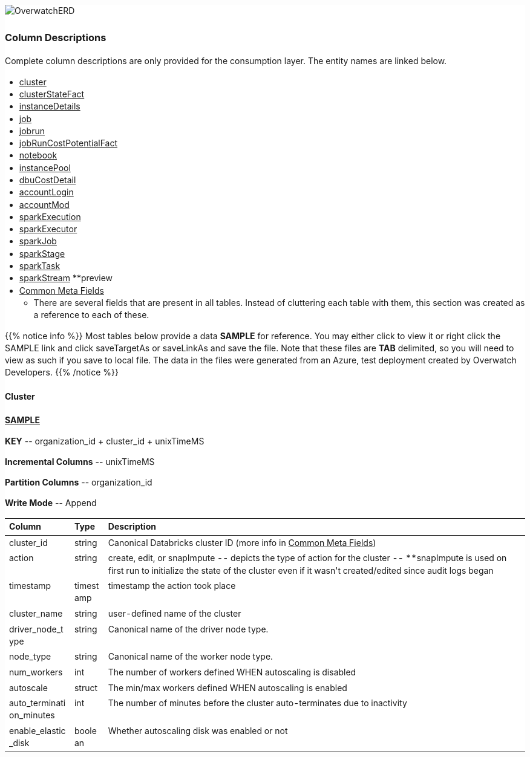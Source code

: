 ![OverwatchERD](/images/_index/Overwatch_Gold_61x.png)

### Column Descriptions
Complete column descriptions are only provided for the consumption layer. The entity names are linked below.

* [cluster](#cluster)
* [clusterStateFact](#clusterstatefact)
* [instanceDetails](#instancedetails)
* [job](#job)
* [jobrun](#jobrun)
* [jobRunCostPotentialFact](#jobruncostpotentialfact)
* [notebook](#notebook)
* [instancePool](#instancepool)
* [dbuCostDetail](#dbucostdetails)
* [accountLogin](#accountlogin)
* [accountMod](#accountmod)
* [sparkExecution](#sparkexecution)
* [sparkExecutor](#sparkexecutor)
* [sparkJob](#sparkjob)
* [sparkStage](#sparkstage)
* [sparkTask](#sparktask)
* [sparkStream](#sparkstream_preview) **preview
* [Common Meta Fields](#common-meta-fields)
    * There are several fields that are present in all tables. Instead of cluttering each table with them, this section
      was created as a reference to each of these.

{{% notice info %}}
Most tables below provide a data **SAMPLE** for reference. You may either click to view it or
right click the SAMPLE link and click saveTargetAs or saveLinkAs and save the file.
Note that these files are **TAB** delimited, so you will need to view as such if you save to local file.
The data in the files were generated from an Azure, test deployment created by Overwatch Developers.
{{% /notice %}}

#### Cluster
[**SAMPLE**](/assets/TableSamples/cluster.tab)

**KEY** -- organization_id + cluster_id + unixTimeMS

**Incremental Columns** -- unixTimeMS

**Partition Columns** -- organization_id

**Write Mode** -- Append

Column | Type | Description
:---------------------------|:----------------|:--------------------------------------------------
cluster_id                  |string           |Canonical Databricks cluster ID (more info in [Common Meta Fields](#common-meta-fields))
action                      |string           |create, edit, or snapImpute -- depicts the type of action for the cluster -- **snapImpute is used on first run to initialize the state of the cluster even if it wasn't created/edited since audit logs began
timestamp                   |timestamp        |timestamp the action took place
cluster_name                |string           |user-defined name of the cluster
driver_node_type            |string           |Canonical name of the driver node type.
node_type                   |string           |Canonical name of the worker node type.
num_workers                 |int              |The number of workers defined WHEN autoscaling is disabled
autoscale                   |struct           |The min/max workers defined WHEN autoscaling is enabled
auto_termination_minutes    |int              |The number of minutes before the cluster auto-terminates due to inactivity
enable_elastic_disk         |boolean          |Whether autoscaling disk was enabled or not